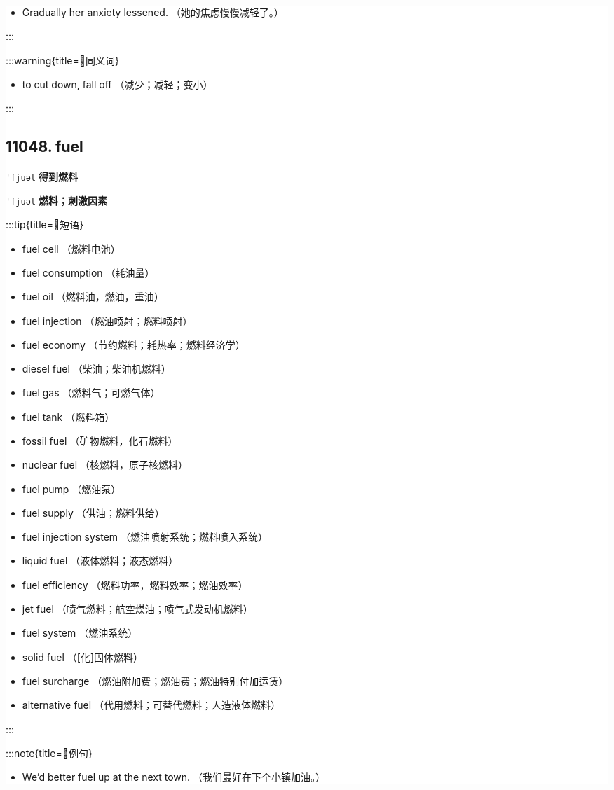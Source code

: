 - Gradually her anxiety lessened. （她的焦虑慢慢减轻了。）

:::

:::warning{title=🤔同义词}

- to cut down, fall off （减少；减轻；变小）

:::


## 11048. fuel

`'fjuəl`  **得到燃料**

`'fjuəl`  **燃料；刺激因素**

:::tip{title=🤩短语}

- fuel cell （燃料电池）

- fuel consumption （耗油量）

- fuel oil （燃料油，燃油，重油）

- fuel injection （燃油喷射；燃料喷射）

- fuel economy （节约燃料；耗热率；燃料经济学）

- diesel fuel （柴油；柴油机燃料）

- fuel gas （燃料气；可燃气体）

- fuel tank （燃料箱）

- fossil fuel （矿物燃料，化石燃料）

- nuclear fuel （核燃料，原子核燃料）

- fuel pump （燃油泵）

- fuel supply （供油；燃料供给）

- fuel injection system （燃油喷射系统；燃料喷入系统）

- liquid fuel （液体燃料；液态燃料）

- fuel efficiency （燃料功率，燃料效率；燃油效率）

- jet fuel （喷气燃料；航空煤油；喷气式发动机燃料）

- fuel system （燃油系统）

- solid fuel （[化]固体燃料）

- fuel surcharge （燃油附加费；燃油费；燃油特别付加运赁）

- alternative fuel （代用燃料；可替代燃料；人造液体燃料）

:::

:::note{title=🎤例句}

- We’d better fuel up at the next town. （我们最好在下个小镇加油。）
